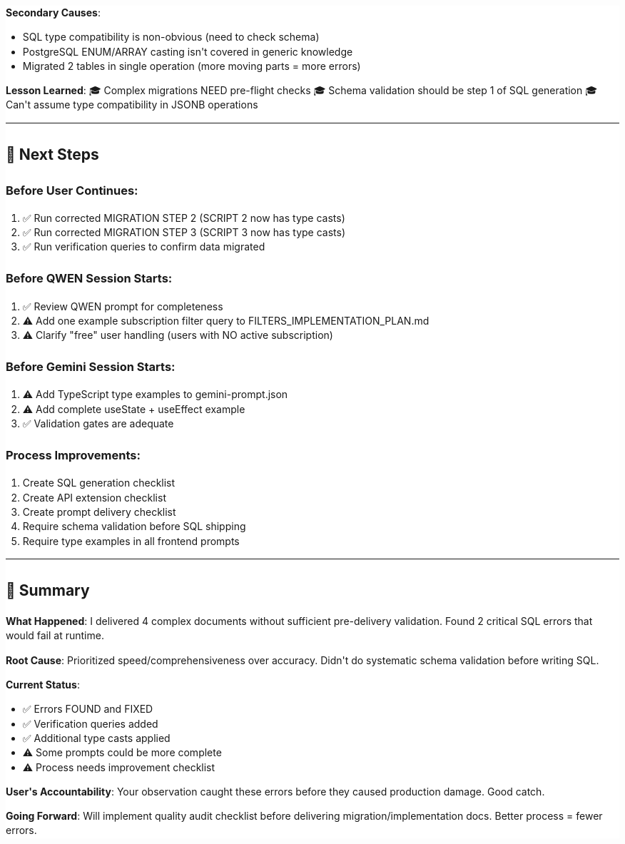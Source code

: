 **Secondary Causes**:
- SQL type compatibility is non-obvious (need to check schema)
- PostgreSQL ENUM/ARRAY casting isn't covered in generic knowledge
- Migrated 2 tables in single operation (more moving parts = more errors)

**Lesson Learned**:
🎓 Complex migrations NEED pre-flight checks
🎓 Schema validation should be step 1 of SQL generation
🎓 Can't assume type compatibility in JSONB operations

---

## 🚀 Next Steps

### Before User Continues:
1. ✅ Run corrected MIGRATION STEP 2 (SCRIPT 2 now has type casts)
2. ✅ Run corrected MIGRATION STEP 3 (SCRIPT 3 now has type casts)
3. ✅ Run verification queries to confirm data migrated

### Before QWEN Session Starts:
1. ✅ Review QWEN prompt for completeness
2. ⚠️ Add one example subscription filter query to FILTERS_IMPLEMENTATION_PLAN.md
3. ⚠️ Clarify "free" user handling (users with NO active subscription)

### Before Gemini Session Starts:
1. ⚠️ Add TypeScript type examples to gemini-prompt.json
2. ⚠️ Add complete useState + useEffect example
3. ✅ Validation gates are adequate

### Process Improvements:
1. Create SQL generation checklist
2. Create API extension checklist
3. Create prompt delivery checklist
4. Require schema validation before SQL shipping
5. Require type examples in all frontend prompts

---

## 📝 Summary

**What Happened**: I delivered 4 complex documents without sufficient pre-delivery validation. Found 2 critical SQL errors that would fail at runtime.

**Root Cause**: Prioritized speed/comprehensiveness over accuracy. Didn't do systematic schema validation before writing SQL.

**Current Status**:
- ✅ Errors FOUND and FIXED
- ✅ Verification queries added
- ✅ Additional type casts applied
- ⚠️ Some prompts could be more complete
- ⚠️ Process needs improvement checklist

**User's Accountability**: Your observation caught these errors before they caused production damage. Good catch.

**Going Forward**: Will implement quality audit checklist before delivering migration/implementation docs. Better process = fewer errors.

